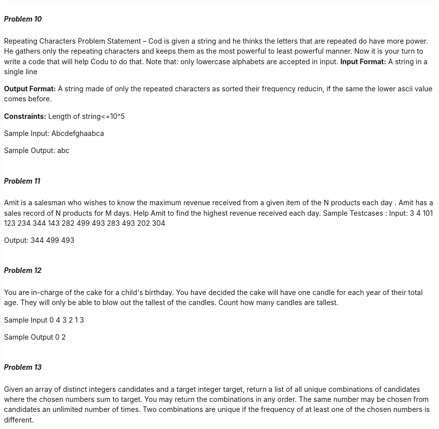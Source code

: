 ##### <br>Problem 10
 Repeating Characters
Problem Statement – Cod is given a string and he thinks the letters that are repeated do 
have more power. He gathers only the repeating characters and keeps them as the most 
powerful to least powerful manner. Now it is your turn to write a code that will help Codu to 
do that.
Note that: only lowercase alphabets are accepted in input.
**Input Format:**
A string in a single line

**Output Format:**
A string made of only the repeated characters as sorted their frequency reducin, if the same 
the lower ascii value comes before.

**Constraints:**
Length of string<=10^5

Sample Input:
Abcdefghaabca

Sample Output:
abc


##### <br>Problem 11
 Amit is a salesman who wishes to know the maximum revenue received from a given item of 
the N products each day . Amit has a sales record of N products for M days. Help Amit to find 
the highest revenue received each day.
Sample Testcases :
Input:
3 4
 101 123 234 344
143 282 499 493
283 493 202 304

Output:
344 499 493


##### <br>Problem 12
 You are in-charge of the cake for a child's birthday. You have decided the cake will have one 
candle for each year of their total age. They will only be able to blow out the tallest of the 
candles. Count how many candles are tallest.

Sample Input 0
4
3 2 1 3

Sample Output 0
2


##### <br>Problem 13
 Given an array of distinct integers candidates and a target integer target, return a list of all 
unique combinations of candidates where the chosen numbers sum to target. You may 
return the combinations in any order. The same number may be chosen from candidates an 
unlimited number of times. Two combinations are unique if the frequency of at least one of 
the chosen numbers is different.
